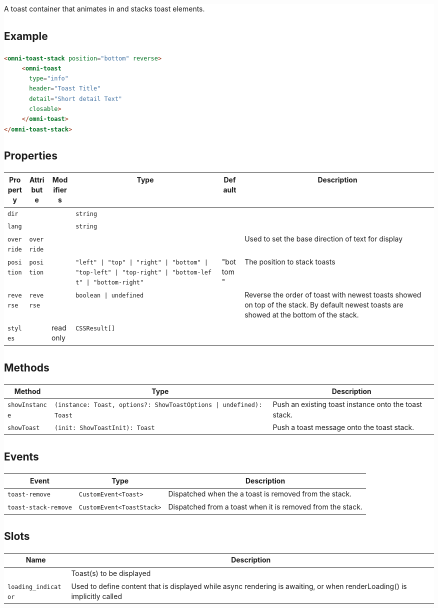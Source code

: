 A toast container that animates in and stacks toast elements.

## Example

```html
<omni-toast-stack position="bottom" reverse>
     <omni-toast
       type="info"
       header="Toast Title"
       detail="Short detail Text"
       closable>
     </omni-toast>
</omni-toast-stack>
```

## Properties

| Property   | Attribute  | Modifiers | Type                                             | Default  | Description                                      |
|------------|------------|-----------|--------------------------------------------------|----------|--------------------------------------------------|
| `dir`      |            |           | `string`                                         |          |                                                  |
| `lang`     |            |           | `string`                                         |          |                                                  |
| `override` | `override` |           |                                                  |          | Used to set the base direction of text for display |
| `position` | `position` |           | `"left" \| "top" \| "right" \| "bottom" \| "top-left" \| "top-right" \| "bottom-left" \| "bottom-right"` | "bottom" | The position to stack toasts                     |
| `reverse`  | `reverse`  |           | `boolean \| undefined`                           |          | Reverse the order of toast with newest toasts showed on top of the stack. By default newest toasts are showed at the bottom of the stack. |
| `styles`   |            | readonly  | `CSSResult[]`                                    |          |                                                  |

## Methods

| Method         | Type                                             | Description                                      |
|----------------|--------------------------------------------------|--------------------------------------------------|
| `showInstance` | `(instance: Toast, options?: ShowToastOptions \| undefined): Toast` | Push an existing toast instance onto the toast stack. |
| `showToast`    | `(init: ShowToastInit): Toast`                   | Push a toast message onto the toast stack.       |

## Events

| Event                | Type                      | Description                                      |
|----------------------|---------------------------|--------------------------------------------------|
| `toast-remove`       | `CustomEvent<Toast>`      | Dispatched when the a toast is removed from the stack. |
| `toast-stack-remove` | `CustomEvent<ToastStack>` | Dispatched from a toast when it is removed from the stack. |

## Slots

| Name                | Description                                      |
|---------------------|--------------------------------------------------|
|                     | Toast(s) to be displayed                         |
| `loading_indicator` | Used to define content that is displayed while async rendering is awaiting, or when renderLoading() is implicitly called |
